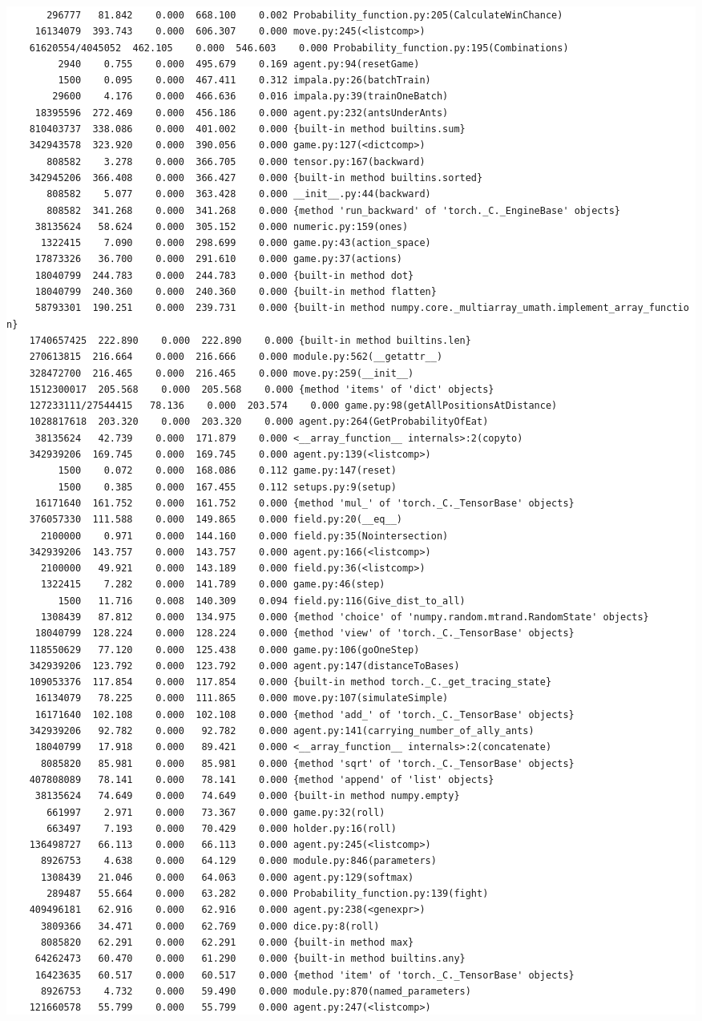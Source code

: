            296777   81.842    0.000  668.100    0.002 Probability_function.py:205(CalculateWinChance)
         16134079  393.743    0.000  606.307    0.000 move.py:245(<listcomp>)
        61620554/4045052  462.105    0.000  546.603    0.000 Probability_function.py:195(Combinations)
             2940    0.755    0.000  495.679    0.169 agent.py:94(resetGame)
             1500    0.095    0.000  467.411    0.312 impala.py:26(batchTrain)
            29600    4.176    0.000  466.636    0.016 impala.py:39(trainOneBatch)
         18395596  272.469    0.000  456.186    0.000 agent.py:232(antsUnderAnts)
        810403737  338.086    0.000  401.002    0.000 {built-in method builtins.sum}
        342943578  323.920    0.000  390.056    0.000 game.py:127(<dictcomp>)
           808582    3.278    0.000  366.705    0.000 tensor.py:167(backward)
        342945206  366.408    0.000  366.427    0.000 {built-in method builtins.sorted}
           808582    5.077    0.000  363.428    0.000 __init__.py:44(backward)
           808582  341.268    0.000  341.268    0.000 {method 'run_backward' of 'torch._C._EngineBase' objects}
         38135624   58.624    0.000  305.152    0.000 numeric.py:159(ones)
          1322415    7.090    0.000  298.699    0.000 game.py:43(action_space)
         17873326   36.700    0.000  291.610    0.000 game.py:37(actions)
         18040799  244.783    0.000  244.783    0.000 {built-in method dot}
         18040799  240.360    0.000  240.360    0.000 {built-in method flatten}
         58793301  190.251    0.000  239.731    0.000 {built-in method numpy.core._multiarray_umath.implement_array_function}
        1740657425  222.890    0.000  222.890    0.000 {built-in method builtins.len}
        270613815  216.664    0.000  216.666    0.000 module.py:562(__getattr__)
        328472700  216.465    0.000  216.465    0.000 move.py:259(__init__)
        1512300017  205.568    0.000  205.568    0.000 {method 'items' of 'dict' objects}
        127233111/27544415   78.136    0.000  203.574    0.000 game.py:98(getAllPositionsAtDistance)
        1028817618  203.320    0.000  203.320    0.000 agent.py:264(GetProbabilityOfEat)
         38135624   42.739    0.000  171.879    0.000 <__array_function__ internals>:2(copyto)
        342939206  169.745    0.000  169.745    0.000 agent.py:139(<listcomp>)
             1500    0.072    0.000  168.086    0.112 game.py:147(reset)
             1500    0.385    0.000  167.455    0.112 setups.py:9(setup)
         16171640  161.752    0.000  161.752    0.000 {method 'mul_' of 'torch._C._TensorBase' objects}
        376057330  111.588    0.000  149.865    0.000 field.py:20(__eq__)
          2100000    0.971    0.000  144.160    0.000 field.py:35(Nointersection)
        342939206  143.757    0.000  143.757    0.000 agent.py:166(<listcomp>)
          2100000   49.921    0.000  143.189    0.000 field.py:36(<listcomp>)
          1322415    7.282    0.000  141.789    0.000 game.py:46(step)
             1500   11.716    0.008  140.309    0.094 field.py:116(Give_dist_to_all)
          1308439   87.812    0.000  134.975    0.000 {method 'choice' of 'numpy.random.mtrand.RandomState' objects}
         18040799  128.224    0.000  128.224    0.000 {method 'view' of 'torch._C._TensorBase' objects}
        118550629   77.120    0.000  125.438    0.000 game.py:106(goOneStep)
        342939206  123.792    0.000  123.792    0.000 agent.py:147(distanceToBases)
        109053376  117.854    0.000  117.854    0.000 {built-in method torch._C._get_tracing_state}
         16134079   78.225    0.000  111.865    0.000 move.py:107(simulateSimple)
         16171640  102.108    0.000  102.108    0.000 {method 'add_' of 'torch._C._TensorBase' objects}
        342939206   92.782    0.000   92.782    0.000 agent.py:141(carrying_number_of_ally_ants)
         18040799   17.918    0.000   89.421    0.000 <__array_function__ internals>:2(concatenate)
          8085820   85.981    0.000   85.981    0.000 {method 'sqrt' of 'torch._C._TensorBase' objects}
        407808089   78.141    0.000   78.141    0.000 {method 'append' of 'list' objects}
         38135624   74.649    0.000   74.649    0.000 {built-in method numpy.empty}
           661997    2.971    0.000   73.367    0.000 game.py:32(roll)
           663497    7.193    0.000   70.429    0.000 holder.py:16(roll)
        136498727   66.113    0.000   66.113    0.000 agent.py:245(<listcomp>)
          8926753    4.638    0.000   64.129    0.000 module.py:846(parameters)
          1308439   21.046    0.000   64.063    0.000 agent.py:129(softmax)
           289487   55.664    0.000   63.282    0.000 Probability_function.py:139(fight)
        409496181   62.916    0.000   62.916    0.000 agent.py:238(<genexpr>)
          3809366   34.471    0.000   62.769    0.000 dice.py:8(roll)
          8085820   62.291    0.000   62.291    0.000 {built-in method max}
         64262473   60.470    0.000   61.290    0.000 {built-in method builtins.any}
         16423635   60.517    0.000   60.517    0.000 {method 'item' of 'torch._C._TensorBase' objects}
          8926753    4.732    0.000   59.490    0.000 module.py:870(named_parameters)
        121660578   55.799    0.000   55.799    0.000 agent.py:247(<listcomp>)